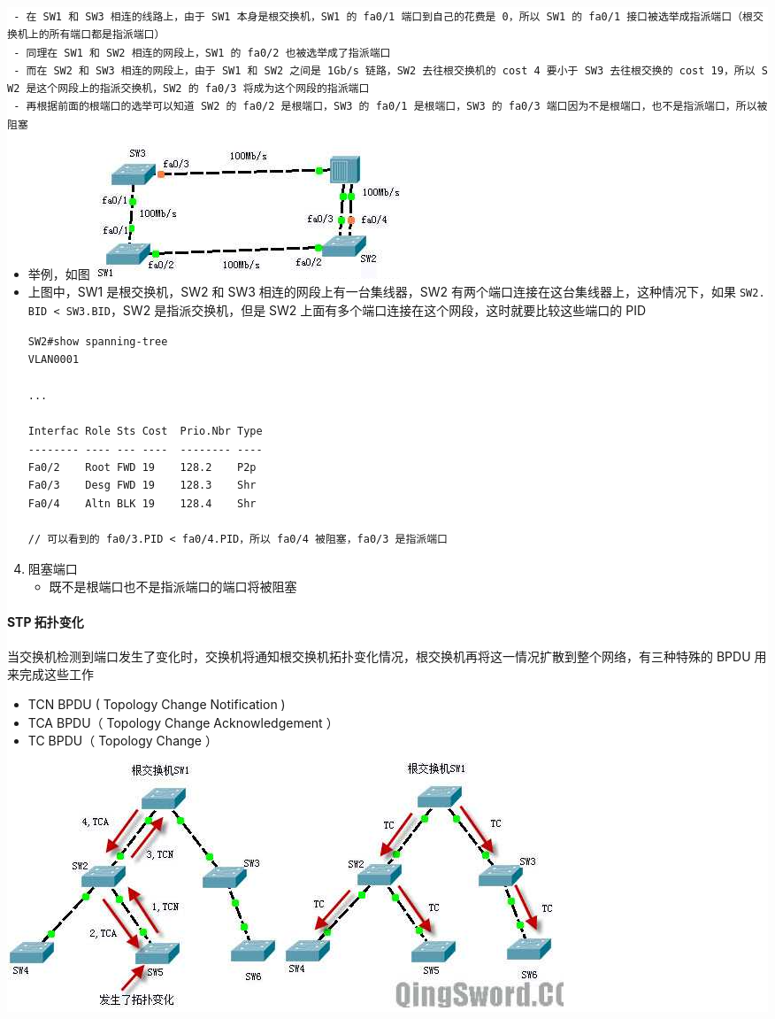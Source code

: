      - 在 SW1 和 SW3 相连的线路上，由于 SW1 本身是根交换机，SW1 的 fa0/1 端口到自己的花费是 0，所以 SW1 的 fa0/1 接口被选举成指派端口（根交换机上的所有端口都是指派端口）
     - 同理在 SW1 和 SW2 相连的网段上，SW1 的 fa0/2 也被选举成了指派端口
     - 而在 SW2 和 SW3 相连的网段上，由于 SW1 和 SW2 之间是 1Gb/s 链路，SW2 去往根交换机的 cost 4 要小于 SW3 去往根交换的 cost 19，所以 SW2 是这个网段上的指派交换机，SW2 的 fa0/3 将成为这个网段的指派端口
     - 再根据前面的根端口的选举可以知道 SW2 的 fa0/2 是根端口，SW3 的 fa0/1 是根端口，SW3 的 fa0/3 端口因为不是根端口，也不是指派端口，所以被阻塞
   - 举例，如图
   	![](image/2023-11-27-12-46-31.png)
   - 上图中，SW1 是根交换机，SW2 和 SW3 相连的网段上有一台集线器，SW2 有两个端口连接在这台集线器上，这种情况下，如果 `SW2.BID < SW3.BID`，SW2 是指派交换机，但是 SW2 上面有多个端口连接在这个网段，这时就要比较这些端口的 PID
		```
		SW2#show spanning-tree
		VLAN0001

		...

		Interfac Role Sts Cost  Prio.Nbr Type
		-------- ---- --- ----  -------- ----
		Fa0/2    Root FWD 19    128.2    P2p
		Fa0/3    Desg FWD 19    128.3    Shr
		Fa0/4    Altn BLK 19    128.4    Shr

		// 可以看到的 fa0/3.PID < fa0/4.PID，所以 fa0/4 被阻塞，fa0/3 是指派端口
		```

4. 阻塞端口
   - 既不是根端口也不是指派端口的端口将被阻塞

#### STP 拓扑变化

当交换机检测到端口发生了变化时，交换机将通知根交换机拓扑变化情况，根交换机再将这一情况扩散到整个网络，有三种特殊的 BPDU 用来完成这些工作

- TCN BPDU ( Topology Change Notification )
- TCA BPDU（ Topology Change Acknowledgement ）
- TC BPDU（ Topology Change ）

![](image/2023-11-27-13-12-29.png)
